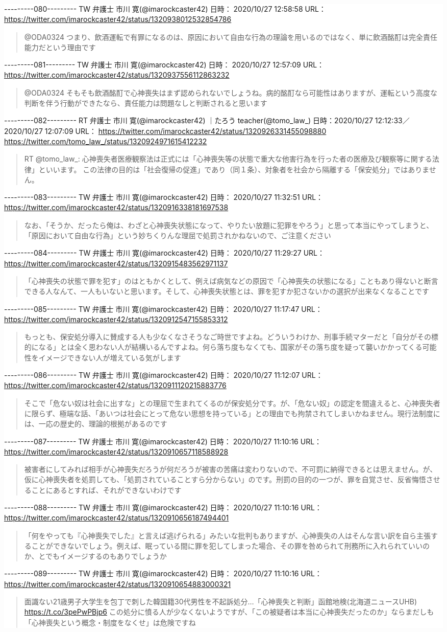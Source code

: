 ---------080---------
TW 弁護士 市川 寛(@imarockcaster42) 日時： 2020/10/27 12:58:58 URL： https://twitter.com/imarockcaster42/status/1320938012532854786
> @ODA0324 つまり、飲酒運転で有罪になるのは、原因において自由な行為の理論を用いるのではなく、単に飲酒酩酊は完全責任能力だという理由です

---------081---------
TW 弁護士 市川 寛(@imarockcaster42) 日時： 2020/10/27 12:57:09 URL： https://twitter.com/imarockcaster42/status/1320937556112863232
> @ODA0324 そもそも飲酒酩酊で心神喪失はまず認められないでしょうね。病的酩酊なら可能性はありますが、運転という高度な判断を伴う行動ができたなら、責任能力は問題なしと判断されると思います

---------082---------
RT 弁護士 市川 寛(@imarockcaster42) ｜たろう teacher(@tomo_law_) 日時：2020/10/27 12:12:33／2020/10/27 12:07:09 URL： https://twitter.com/imarockcaster42/status/1320926331455098880 https://twitter.com/tomo_law_/status/1320924971615412232
> RT @tomo_law_: 心神喪失者医療観察法は正式には「心神喪失等の状態で重大な他害行為を行った者の医療及び観察等に関する法律」といいます。
> この法律の目的は「社会復帰の促進」であり（同１条）、対象者を社会から隔離する「保安処分」ではありません。

---------083---------
TW 弁護士 市川 寛(@imarockcaster42) 日時： 2020/10/27 11:32:51 URL： https://twitter.com/imarockcaster42/status/1320916338181697538
> なお、「そうか、だったら俺は、わざと心神喪失状態になって、やりたい放題に犯罪をやろう」と思って本当にやってしまうと、「原因において自由な行為」という妙ちくりんな理屈で処罰されかねないので、ご注意ください

---------084---------
TW 弁護士 市川 寛(@imarockcaster42) 日時： 2020/10/27 11:29:27 URL： https://twitter.com/imarockcaster42/status/1320915483562971137
> 「心神喪失の状態で罪を犯す」のはともかくとして、例えば病気などの原因で「心神喪失の状態になる」こともあり得ないと断言できる人なんて、一人もいないと思います。そして、心神喪失状態とは、罪を犯すか犯さないかの選択が出来なくなることです

---------085---------
TW 弁護士 市川 寛(@imarockcaster42) 日時： 2020/10/27 11:17:47 URL： https://twitter.com/imarockcaster42/status/1320912547155853312
> もっとも、保安処分導入に賛成する人も少なくなさそうなご時世ですよね。どういうわけか、刑事手続マターだと「自分がその標的になる」とは全く思わない人が結構いるんですよね。何ら落ち度もなくても、国家がその落ち度を疑って襲いかかってくる可能性をイメージできない人が増えている気がします

---------086---------
TW 弁護士 市川 寛(@imarockcaster42) 日時： 2020/10/27 11:12:07 URL： https://twitter.com/imarockcaster42/status/1320911120215883776
> そこで「危ない奴は社会に出すな」との理屈で生まれてくるのが保安処分です。が、「危ない奴」の認定を間違えると、心神喪失者に限らず、極端な話、「あいつは社会にとって危ない思想を持っている」との理由でも拘禁されてしまいかねません。現行法制度には、一応の歴史的、理論的根拠があるのです

---------087---------
TW 弁護士 市川 寛(@imarockcaster42) 日時： 2020/10/27 11:10:16 URL： https://twitter.com/imarockcaster42/status/1320910657118588928
> 被害者にしてみれば相手が心神喪失だろうが何だろうが被害の苦痛は変わりないので、不可罰に納得できるとは思えません。が、仮に心神喪失者を処罰しても、「処罰されていることすら分からない」のです。刑罰の目的の一つが、罪を自覚させ、反省悔悟させることにあるとすれば、それができないわけです

---------088---------
TW 弁護士 市川 寛(@imarockcaster42) 日時： 2020/10/27 11:10:16 URL： https://twitter.com/imarockcaster42/status/1320910656187494401
> 「何をやっても『心神喪失でした』と言えば逃げられる」みたいな批判もありますが、心神喪失の人はそんな言い訳を自ら主張することができないでしょう。例えば、眠っている間に罪を犯してしまった場合、その罪を咎められて刑務所に入れられていいのか、とでもイメージするのもありでしょうか

---------089---------
TW 弁護士 市川 寛(@imarockcaster42) 日時： 2020/10/27 11:10:16 URL： https://twitter.com/imarockcaster42/status/1320910654883000321
> 面識ない21歳男子大学生を包丁で刺した韓国籍30代男性を不起訴処分…「心神喪失と判断」函館地検(北海道ニュースUHB)
> https://t.co/3pePwPBjp6  この処分に憤る人が少なくないようですが、「この被疑者は本当に心神喪失だったのか」ならまだしも「心神喪失という概念・制度をなくせ」は危険ですね
